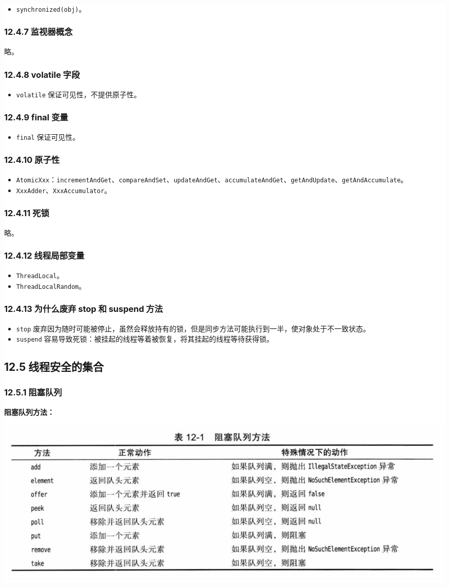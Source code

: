 - `synchronized(obj)`。

### 12.4.7 监视器概念

略。

### 12.4.8 volatile 字段

- `volatile` 保证可见性，不提供原子性。

### 12.4.9 final 变量

- `final` 保证可见性。

### 12.4.10 原子性

- `AtomicXxx`：`incrementAndGet`、`compareAndSet`、`updateAndGet`、`accumulateAndGet`、`getAndUpdate`、`getAndAccumulate`。
- `XxxAdder`、`XxxAccumulator`。

### 12.4.11 死锁

略。

### 12.4.12 线程局部变量

- `ThreadLocal`。
- `ThreadLocalRandom`。

### 12.4.13 为什么废弃 stop 和 suspend 方法

- `stop` 废弃因为随时可能被停止，虽然会释放持有的锁，但是同步方法可能执行到一半，使对象处于不一致状态。
- `suspend` 容易导致死锁：被挂起的线程等着被恢复，将其挂起的线程等待获得锁。

## 12.5 线程安全的集合

### 12.5.1 阻塞队列

**阻塞队列方法：**

![表12-1-阻塞队列方法](assets/表12-1-阻塞队列方法.png)
